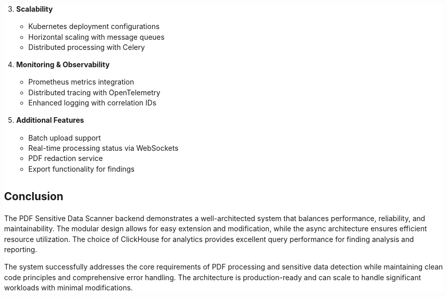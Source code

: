 3. **Scalability**
   - Kubernetes deployment configurations
   - Horizontal scaling with message queues
   - Distributed processing with Celery

4. **Monitoring & Observability**
   - Prometheus metrics integration
   - Distributed tracing with OpenTelemetry
   - Enhanced logging with correlation IDs

5. **Additional Features**
   - Batch upload support
   - Real-time processing status via WebSockets
   - PDF redaction service
   - Export functionality for findings

## Conclusion

The PDF Sensitive Data Scanner backend demonstrates a well-architected system that balances performance, reliability, and maintainability. The modular design allows for easy extension and modification, while the async architecture ensures efficient resource utilization. The choice of ClickHouse for analytics provides excellent query performance for finding analysis and reporting.

The system successfully addresses the core requirements of PDF processing and sensitive data detection while maintaining clean code principles and comprehensive error handling. The architecture is production-ready and can scale to handle significant workloads with minimal modifications.
